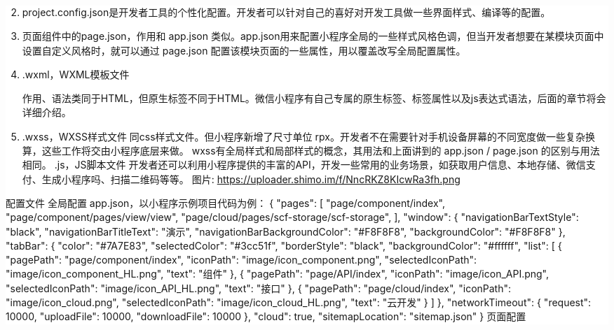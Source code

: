    2. project.config.json是开发者工具的个性化配置。开发者可以针对自己的喜好对开发工具做一些界面样式、编译等的配置。

   3. 页面组件中的page.json，作用和 app.json 类似。app.json用来配置小程序全局的一些样式风格色调，但当开发者想要在某模块页面中设置自定义风格时，就可以通过 page.json 配置该模块页面的一些属性，用以覆盖改写全局配置属性。

2. .wxml，WXML模板文件

    作用、语法类同于HTML，但原生标签不同于HTML。微信小程序有自己专属的原生标签、标签属性以及js表达式语法，后面的章节将会详细介绍。

3. .wxss，WXSS样式文件
同css样式文件。但小程序新增了尺寸单位 rpx。开发者不在需要针对手机设备屏幕的不同宽度做一些复杂换算，这些工作将交由小程序底层来做。
wxss有全局样式和局部样式的概念，其用法和上面讲到的 app.json / page.json 的区别与用法相同。
.js，JS脚本文件
开发者还可以利用小程序提供的丰富的API，开发一些常用的业务场景，如获取用户信息、本地存储、微信支付、生成小程序吗、扫描二维码等等。
图片: https://uploader.shimo.im/f/NncRKZ8KIcwRa3fh.png

配置文件
全局配置
app.json，以小程序示例项目代码为例：
{
  "pages": [
    "page/component/index",
    "page/component/pages/view/view",
    "page/cloud/pages/scf-storage/scf-storage",
  ],
  "window": {
    "navigationBarTextStyle": "black",
    "navigationBarTitleText": "演示",
    "navigationBarBackgroundColor": "#F8F8F8",
    "backgroundColor": "#F8F8F8"
  },
  "tabBar": {
    "color": "#7A7E83",
    "selectedColor": "#3cc51f",
    "borderStyle": "black",
    "backgroundColor": "#ffffff",
    "list": [
      {
        "pagePath": "page/component/index",
        "iconPath": "image/icon_component.png",
        "selectedIconPath": "image/icon_component_HL.png",
        "text": "组件"
      },
      {
        "pagePath": "page/API/index",
        "iconPath": "image/icon_API.png",
        "selectedIconPath": "image/icon_API_HL.png",
        "text": "接口"
      },
      {
        "pagePath": "page/cloud/index",
        "iconPath": "image/icon_cloud.png",
        "selectedIconPath": "image/icon_cloud_HL.png",
        "text": "云开发"
      }
    ]
  },
  "networkTimeout": {
    "request": 10000,
    "uploadFile": 10000,
    "downloadFile": 10000
  },
  "cloud": true,
  "sitemapLocation": "sitemap.json"
}
页面配置